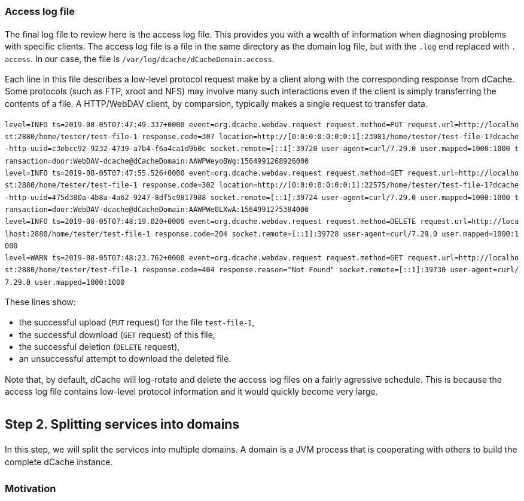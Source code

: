 ### Access log file

The final log file to review here is the access log file.  This
provides you with a wealth of information when diagnosing problems
with specific clients.  The access log file is a file in the same
directory as the domain log file, but with the `.log` end replaced
with `.access`.  In our case, the file is
`/var/log/dcache/dCacheDomain.access`.

Each line in this file describes a low-level protocol request make by
a client along with the corresponding response from dCache.  Some
protocols (such as FTP, xroot and NFS) may involve many such
interactions even if the client is simply transferring the contents of
a file.  A HTTP/WebDAV client, by comparsion, typically makes a single
request to transfer data.

```
level=INFO ts=2019-08-05T07:47:49.337+0000 event=org.dcache.webdav.request request.method=PUT request.url=http://localhost:2880/home/tester/test-file-1 response.code=307 location=http://[0:0:0:0:0:0:0:1]:23981/home/tester/test-file-1?dcache-http-uuid=c3ebcc92-9232-4739-a7b4-f6a4ca1d9b0c socket.remote=[::1]:39720 user-agent=curl/7.29.0 user.mapped=1000:1000 transaction=door:WebDAV-dcache@dCacheDomain:AAWPWeyoBWg:1564991268926000
level=INFO ts=2019-08-05T07:47:55.526+0000 event=org.dcache.webdav.request request.method=GET request.url=http://localhost:2880/home/tester/test-file-1 response.code=302 location=http://[0:0:0:0:0:0:0:1]:22575/home/tester/test-file-1?dcache-http-uuid=475d380a-4b8a-4a62-9247-8df5c9817988 socket.remote=[::1]:39724 user-agent=curl/7.29.0 user.mapped=1000:1000 transaction=door:WebDAV-dcache@dCacheDomain:AAWPWe0LXwA:1564991275384000
level=INFO ts=2019-08-05T07:48:19.020+0000 event=org.dcache.webdav.request request.method=DELETE request.url=http://localhost:2880/home/tester/test-file-1 response.code=204 socket.remote=[::1]:39728 user-agent=curl/7.29.0 user.mapped=1000:1000
level=WARN ts=2019-08-05T07:48:23.762+0000 event=org.dcache.webdav.request request.method=GET request.url=http://localhost:2880/home/tester/test-file-1 response.code=404 response.reason="Not Found" socket.remote=[::1]:39730 user-agent=curl/7.29.0 user.mapped=1000:1000
```

These lines show:

   * the successful upload (`PUT` request) for the file `test-file-1`,
   * the successful download (`GET` request) of this file,
   * the successful deletion (`DELETE` request),
   * an unsuccessful attempt to download the deleted file.

Note that, by default, dCache will log-rotate and delete the access
log files on a fairly agressive schedule.  This is because the access
log file contains low-level protocol information and it would quickly
become very large.

## Step 2. Splitting services into domains

In this step, we will split the services into multiple domains.  A
domain is a JVM process that is cooperating with others to build the
complete dCache instance.

### Motivation
